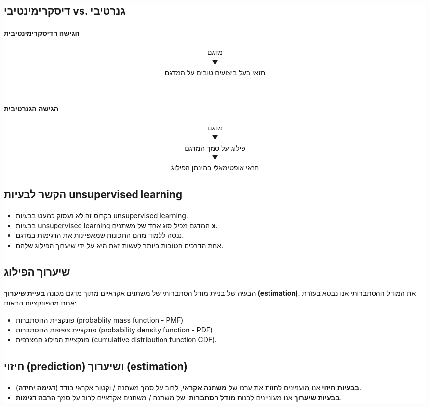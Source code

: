 ## דיסקרימינטיבי vs. גנרטיבי

#### הגישה הדיסקרימינטיבית

<div style="text-align:center">

מדגם<br/>
️▼<br/>
חזאי בעל ביצועים טובים על המדגם

</div>

<br/>

#### הגישה הגנרטיבית

<div style="text-align:center">

מדגם<br/>
▼<br/>
פילוג על סמך המדגם<br/>
▼<br/>
חזאי אופטימאלי בהינתן הפילוג

</div>

</section><section>

## הקשר לבעיות unsupervised learning

- בקרוס זה לא נעסוק כמעט בבעיות unsupervised learning.
- בבעיות unsupervised learning המדגם מכיל סוג אחד של משתנים $\mathbf{x}$.
- ננסה ללמוד מהם התכונות שמאפיינות את הדגימות במדגם.
- אחת הדרכים הטובות ביותר לעשות זאת היא על ידי שיערוך הפילוג שלהם.

</section><section>

## שיערוך הפילוג

הבעיה של בניית מודל הסתברותי של משתנים אקראיים מתוך מדגם מכונה **בעיית שיערוך (estimation)**. את המודל ההסתברותי אנו נבטא בעזרת אחת מהפונקציות הבאות:

- פונקציית ההסתברות (probablity mass function - PMF)
- פונקציית צפיפות ההסתברות (probability density function - PDF)
- פונקציית הפילוג המצרפית (cumulative distribution function CDF).

</section><section>

## חיזוי (prediction) ושיערוך (estimation)

- **בבעיות חיזוי** אנו מועניינים לחזות את ערכו של **משתנה אקראי**, לרוב על סמך משתנה / וקטור אקראי בודד (**דגימה יחידה**).
- **בבעיות שיערוך** אנו מעוניינים לבנות **מודל הסתברותי** של משתנה / משתנים אקראיים לרוב על סמך **הרבה דגימות**.
